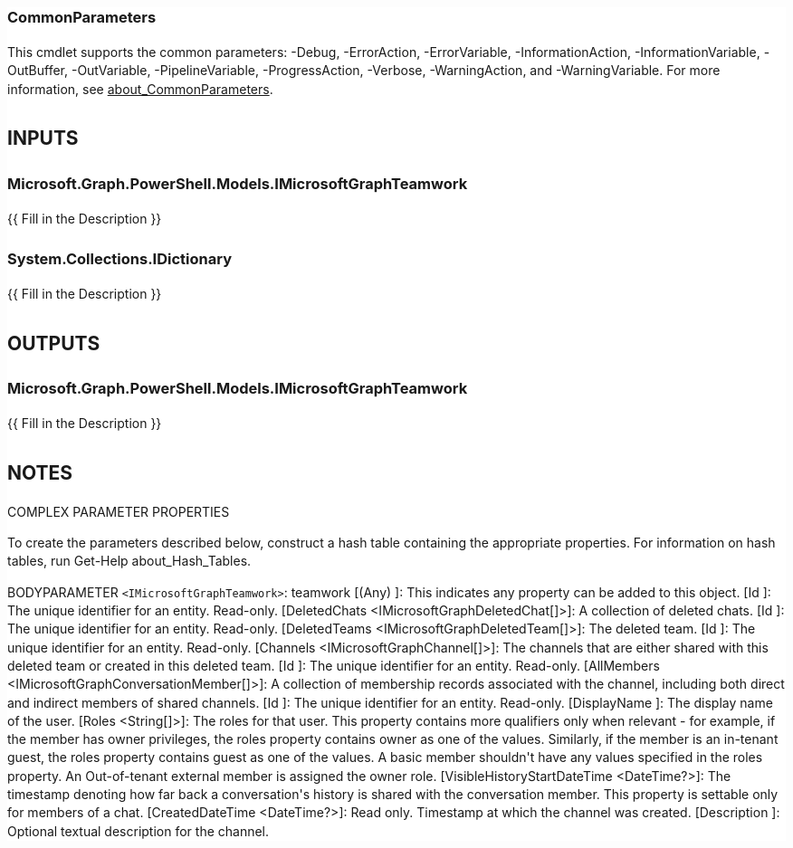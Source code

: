 ### CommonParameters

This cmdlet supports the common parameters: -Debug, -ErrorAction, -ErrorVariable,
-InformationAction, -InformationVariable, -OutBuffer, -OutVariable, -PipelineVariable,
-ProgressAction, -Verbose, -WarningAction, and -WarningVariable. For more information, see
[about_CommonParameters](https://go.microsoft.com/fwlink/?LinkID=113216).

## INPUTS

### Microsoft.Graph.PowerShell.Models.IMicrosoftGraphTeamwork

{{ Fill in the Description }}

### System.Collections.IDictionary

{{ Fill in the Description }}

## OUTPUTS

### Microsoft.Graph.PowerShell.Models.IMicrosoftGraphTeamwork

{{ Fill in the Description }}

## NOTES

COMPLEX PARAMETER PROPERTIES

To create the parameters described below, construct a hash table containing the appropriate properties.
For information on hash tables, run Get-Help about_Hash_Tables.

BODYPARAMETER `<IMicrosoftGraphTeamwork>`: teamwork
  [(Any) <Object>]: This indicates any property can be added to this object.
  [Id <String>]: The unique identifier for an entity.
Read-only.
  [DeletedChats <IMicrosoftGraphDeletedChat[]>]: A collection of deleted chats.
    [Id <String>]: The unique identifier for an entity.
Read-only.
  [DeletedTeams <IMicrosoftGraphDeletedTeam[]>]: The deleted team.
    [Id <String>]: The unique identifier for an entity.
Read-only.
    [Channels <IMicrosoftGraphChannel[]>]: The channels that are either shared with this deleted team or created in this deleted team.
      [Id <String>]: The unique identifier for an entity.
Read-only.
      [AllMembers <IMicrosoftGraphConversationMember[]>]: A collection of membership records associated with the channel, including both direct and indirect members of shared channels.
        [Id <String>]: The unique identifier for an entity.
Read-only.
        [DisplayName <String>]: The display name of the user.
        [Roles <String[]>]: The roles for that user.
This property contains more qualifiers only when relevant - for example, if the member has owner privileges, the roles property contains owner as one of the values.
Similarly, if the member is an in-tenant guest, the roles property contains guest as one of the values.
A basic member shouldn't have any values specified in the roles property.
An Out-of-tenant external member is assigned the owner role.
        [VisibleHistoryStartDateTime <DateTime?>]: The timestamp denoting how far back a conversation's history is shared with the conversation member.
This property is settable only for members of a chat.
      [CreatedDateTime <DateTime?>]: Read only.
Timestamp at which the channel was created.
      [Description <String>]: Optional textual description for the channel.